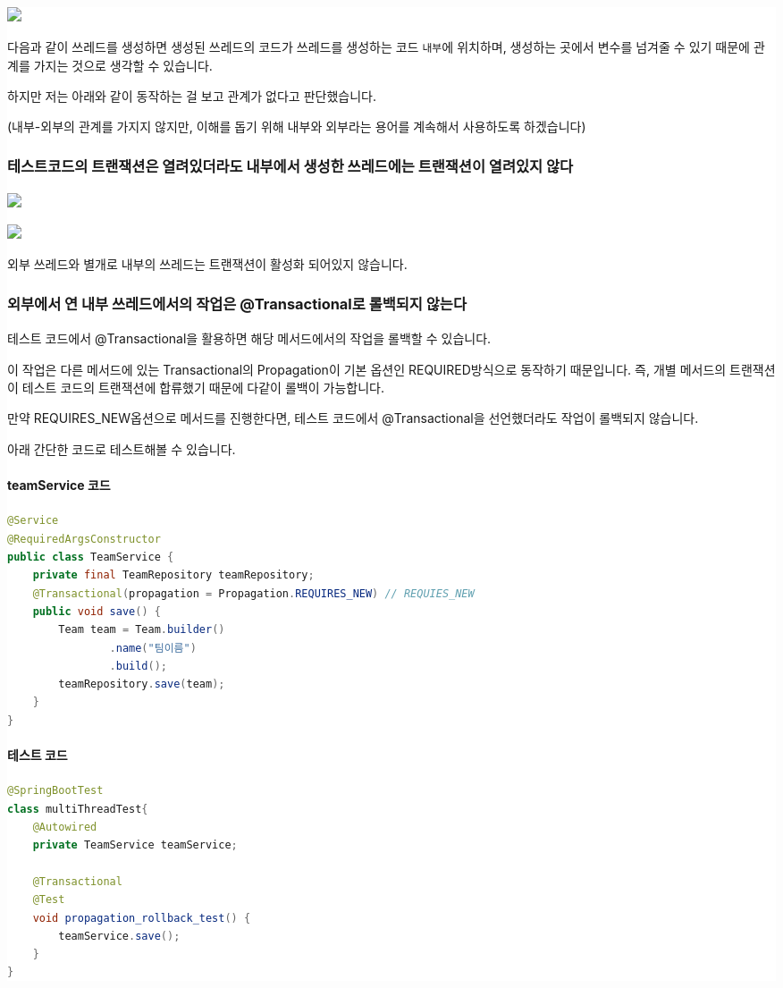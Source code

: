 ![](https://velog.velcdn.com/images/qwerty1434/post/a7beb2ff-b084-4158-83e3-53f603bf284e/image.png)

다음과 같이 쓰레드를 생성하면 생성된 쓰레드의 코드가 쓰레드를 생성하는 코드 `내부`에 위치하며, 생성하는 곳에서 변수를 넘겨줄 수 있기 때문에 관계를 가지는 것으로 생각할 수 있습니다. 

하지만 저는 아래와 같이 동작하는 걸 보고 관계가 없다고 판단했습니다.

(내부-외부의 관계를 가지지 않지만, 이해를 돕기 위해 내부와 외부라는 용어를 계속해서 사용하도록 하겠습니다)

### 테스트코드의 트랜잭션은 열려있더라도 내부에서 생성한 쓰레드에는 트랜잭션이 열려있지 않다
![](https://velog.velcdn.com/images/qwerty1434/post/3b540c6b-6fe7-44fa-9611-31b7bced254c/image.png)

![](https://velog.velcdn.com/images/qwerty1434/post/73e16460-f734-4471-84ac-49b2867f9b1d/image.png)

외부 쓰레드와 별개로 내부의 쓰레드는 트랜잭션이 활성화 되어있지 않습니다.

### 외부에서 연 내부 쓰레드에서의 작업은 @Transactional로 롤백되지 않는다
테스트 코드에서 @Transactional을 활용하면 해당 메서드에서의 작업을 롤백할 수 있습니다. 

이 작업은 다른 메서드에 있는 Transactional의 Propagation이 기본 옵션인 REQUIRED방식으로 동작하기 때문입니다. 즉, 개별 메서드의 트랜잭션이 테스트 코드의 트랜잭션에 합류했기 때문에 다같이 롤백이 가능합니다.

만약 REQUIRES_NEW옵션으로 메서드를 진행한다면, 테스트 코드에서 @Transactional을 선언했더라도 작업이 롤백되지 않습니다.

아래 간단한 코드로 테스트해볼 수 있습니다.

#### teamService 코드
```java
@Service
@RequiredArgsConstructor
public class TeamService {
    private final TeamRepository teamRepository;
    @Transactional(propagation = Propagation.REQUIRES_NEW) // REQUIES_NEW
    public void save() {
        Team team = Team.builder()
                .name("팀이름")
                .build();
        teamRepository.save(team);
    }
}
```

#### 테스트 코드
```java
@SpringBootTest
class multiThreadTest{
    @Autowired
    private TeamService teamService;
    
    @Transactional
    @Test
    void propagation_rollback_test() {
        teamService.save();
    }
}
```
